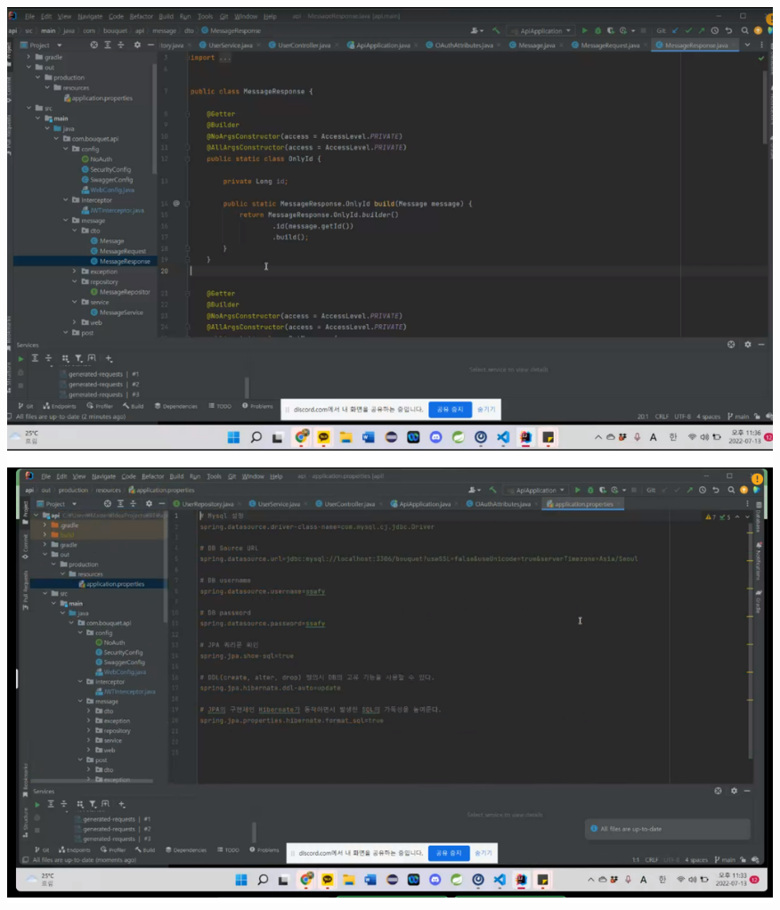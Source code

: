 ![image-20220713233619414](JPA.assets/image-20220713233619414.png)

![image-20220713233329505](JPA.assets/image-20220713233329505.png)